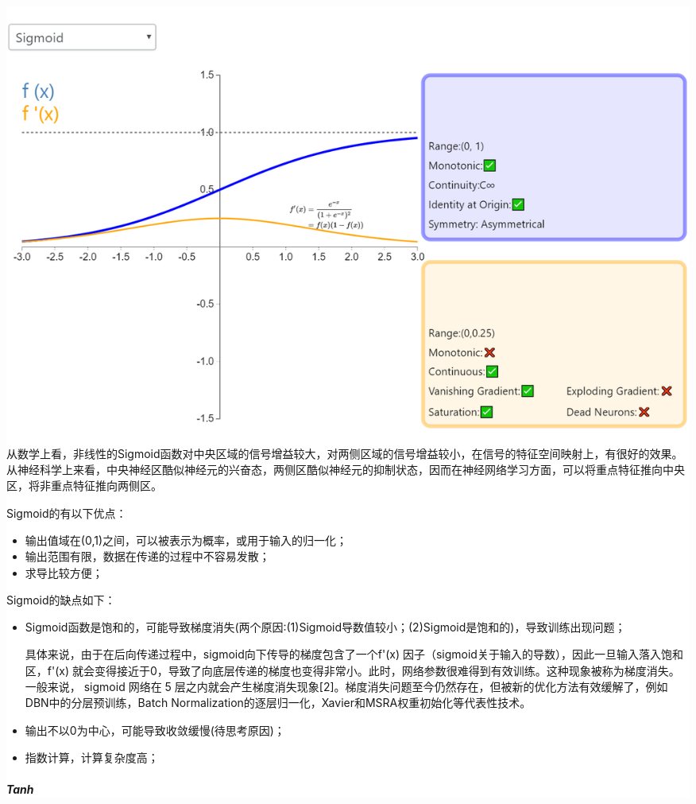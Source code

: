 ![img](data:image/gif;base64,iVBORw0KGgoAAAANSUhEUgAAAAEAAAABCAYAAAAfFcSJAAAADUlEQVQImWNgYGBgAAAABQABh6FO1AAAAABJRU5ErkJggg==)![img](imgs/5561420171010093434.png)

从数学上看，非线性的Sigmoid函数对中央区域的信号增益较大，对两侧区域的信号增益较小，在信号的特征空间映射上，有很好的效果。从神经科学上来看，中央神经区酷似神经元的兴奋态，两侧区酷似神经元的抑制状态，因而在神经网络学习方面，可以将重点特征推向中央区，将非重点特征推向两侧区。

Sigmoid的有以下优点：

- 输出值域在(0,1)之间，可以被表示为概率，或用于输入的归一化；
- 输出范围有限，数据在传递的过程中不容易发散；
- 求导比较方便；

Sigmoid的缺点如下：

- Sigmoid函数是饱和的，可能导致梯度消失(两个原因:(1)Sigmoid导数值较小；(2)Sigmoid是饱和的)，导致训练出现问题；

  具体来说，由于在后向传递过程中，sigmoid向下传导的梯度包含了一个f'(x) 因子（sigmoid关于输入的导数），因此一旦输入落入饱和区，f'(x) 就会变得接近于0，导致了向底层传递的梯度也变得非常小。此时，网络参数很难得到有效训练。这种现象被称为梯度消失。一般来说， sigmoid 网络在 5 层之内就会产生梯度消失现象[2]。梯度消失问题至今仍然存在，但被新的优化方法有效缓解了，例如DBN中的分层预训练，Batch Normalization的逐层归一化，Xavier和MSRA权重初始化等代表性技术。

- 输出不以0为中心，可能导致收敛缓慢(待思考原因)；

- 指数计算，计算复杂度高；

##### Tanh
